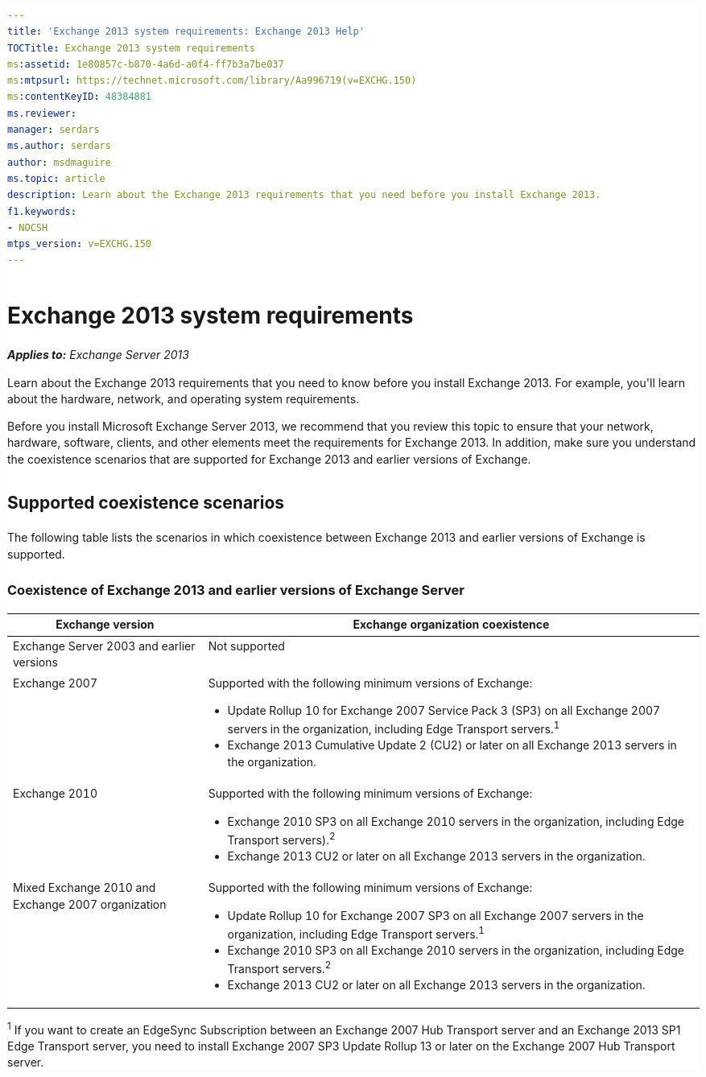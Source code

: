 ```yaml
---
title: 'Exchange 2013 system requirements: Exchange 2013 Help'
TOCTitle: Exchange 2013 system requirements
ms:assetid: 1e80857c-b870-4a6d-a0f4-ff7b3a7be037
ms:mtpsurl: https://technet.microsoft.com/library/Aa996719(v=EXCHG.150)
ms:contentKeyID: 48384881
ms.reviewer: 
manager: serdars
ms.author: serdars
author: msdmaguire
ms.topic: article
description: Learn about the Exchange 2013 requirements that you need before you install Exchange 2013.
f1.keywords:
- NOCSH
mtps_version: v=EXCHG.150
---
```


# Exchange 2013 system requirements

_**Applies to:** Exchange Server 2013_

Learn about the Exchange 2013 requirements that you need to know before you install Exchange 2013. For example, you'll learn about the hardware, network, and operating system requirements.

Before you install Microsoft Exchange Server 2013, we recommend that you review this topic to ensure that your network, hardware, software, clients, and other elements meet the requirements for Exchange 2013. In addition, make sure you understand the coexistence scenarios that are supported for Exchange 2013 and earlier versions of Exchange.

## Supported coexistence scenarios

The following table lists the scenarios in which coexistence between Exchange 2013 and earlier versions of Exchange is supported.

### Coexistence of Exchange 2013 and earlier versions of Exchange Server

|Exchange version|Exchange organization coexistence|
|---|---|
|Exchange Server 2003 and earlier versions|Not supported|
|Exchange 2007|Supported with the following minimum versions of Exchange: <ul><li>Update Rollup 10 for Exchange 2007 Service Pack 3 (SP3) on all Exchange 2007 servers in the organization, including Edge Transport servers.<sup>1</sup></li><li>Exchange 2013 Cumulative Update 2 (CU2) or later on all Exchange 2013 servers in the organization.</li></ul>|
|Exchange 2010|Supported with the following minimum versions of Exchange: <ul><li>Exchange 2010 SP3 on all Exchange 2010 servers in the organization, including Edge Transport servers).<sup>2</sup></li><li>Exchange 2013 CU2 or later on all Exchange 2013 servers in the organization.</li></ul>|
|Mixed Exchange 2010 and Exchange 2007 organization|Supported with the following minimum versions of Exchange: <ul><li>Update Rollup 10 for Exchange 2007 SP3 on all Exchange 2007 servers in the organization, including Edge Transport servers.<sup>1</sup></li><li>Exchange 2010 SP3 on all Exchange 2010 servers in the organization, including Edge Transport servers.<sup>2</sup></li><li>Exchange 2013 CU2 or later on all Exchange 2013 servers in the organization.</li></ul>|

<sup>1</sup> If you want to create an EdgeSync Subscription between an Exchange 2007 Hub Transport server and an Exchange 2013 SP1 Edge Transport server, you need to install Exchange 2007 SP3 Update Rollup 13 or later on the Exchange 2007 Hub Transport server.

